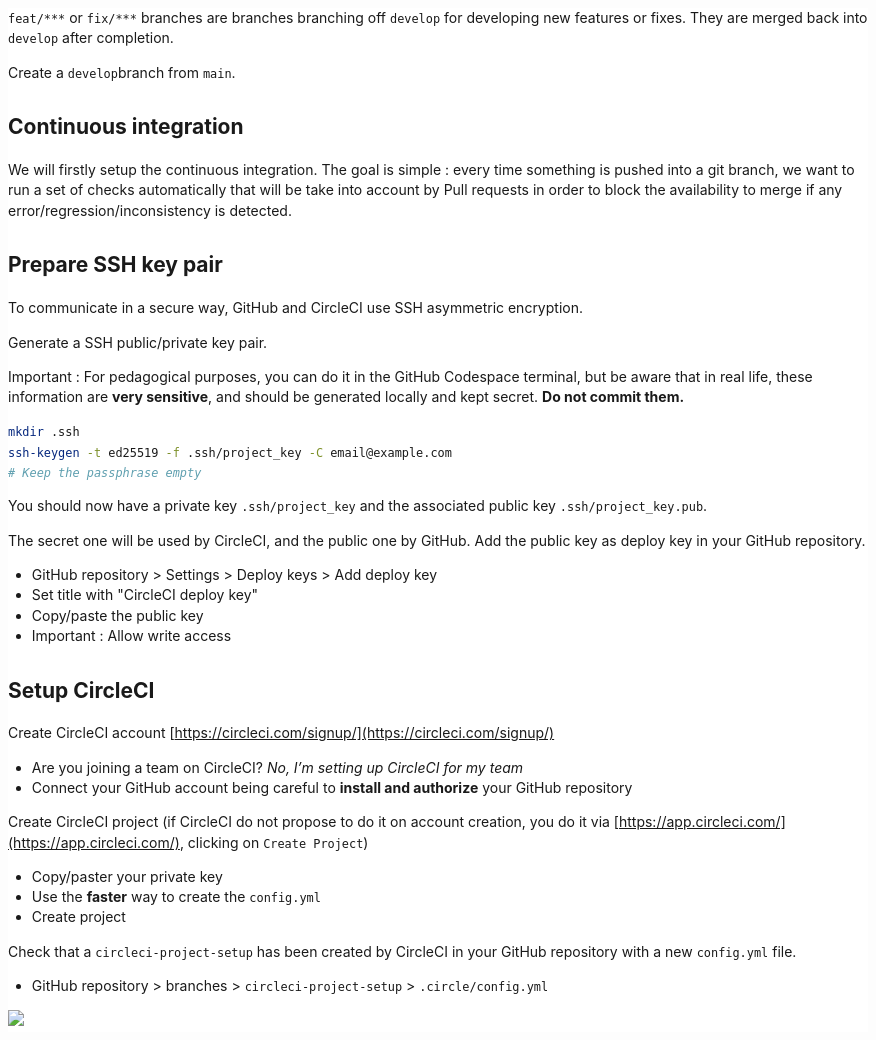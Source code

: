 `feat/***` or `fix/***` branches are branches branching off `develop` for developing new features or fixes. They are merged back into `develop` after completion.

Create a `develop`branch from `main`. 

## Continuous integration

We will firstly setup the continuous integration. The goal is simple : every time something is pushed into a git branch, we want to run a set of checks automatically that will be take into account by Pull requests in order to block the availability to merge if any error/regression/inconsistency is detected.

## Prepare SSH key pair

To communicate in a secure way, GitHub and CircleCI use SSH asymmetric encryption.

Generate a SSH public/private key pair.

Important : For pedagogical purposes, you can do it in the GitHub Codespace terminal, but be aware that in real life, these information are **very sensitive**, and should be generated locally and kept secret. **Do not commit them.**

```bash
mkdir .ssh
ssh-keygen -t ed25519 -f .ssh/project_key -C email@example.com
# Keep the passphrase empty
```

You should now have a private key `.ssh/project_key`  and the associated public key `.ssh/project_key.pub`.

The secret one will be used by CircleCI, and the public one by GitHub.
Add the public key as deploy key in your GitHub repository.
- GitHub repository > Settings > Deploy keys > Add deploy key
- Set title with "CircleCI deploy key"
- Copy/paste the public key
- Important : Allow write access

## Setup CircleCI

Create CircleCI account [https://circleci.com/signup/](https://circleci.com/signup/)
- Are you joining a team on CircleCI? *No, I’m setting up CircleCI for my team*
- Connect your GitHub account being careful to **install and authorize** your GitHub repository

Create CircleCI project (if CircleCI do not propose to do it on account creation, you do it via [https://app.circleci.com/](https://app.circleci.com/), clicking on `Create Project`)
- Copy/paster your private key
- Use the **faster** way to create the `config.yml`
- Create project

Check that a `circleci-project-setup` has been created by CircleCI in your GitHub repository with a new `config.yml` file.
- GitHub repository > branches > `circleci-project-setup` > `.circle/config.yml`

![](https://lh7-eu.googleusercontent.com/vd1jNsNb_BJ1R5CdlhiSUjIb4vXKbGbBL49dFfGM6E4HVcvHD9KS-C2aDVGd_pvx7KpfkNpjr8ZojjIwiHNS_oIjewW20EySOGdRruFkonChjjoYvn6WkDU1uukJ3zESC_w-QtAN6isOPIxaUDE4rDs)
